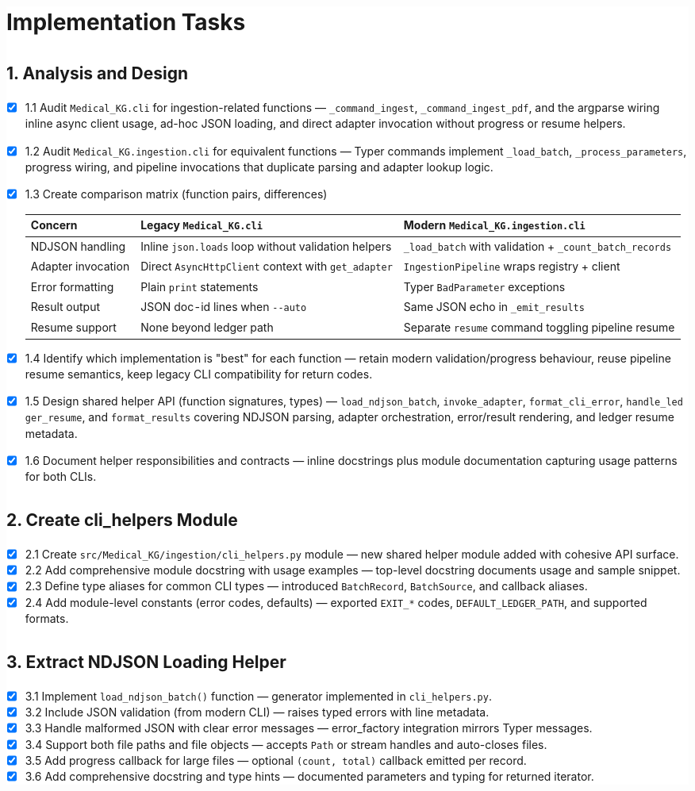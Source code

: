 # Implementation Tasks

## 1. Analysis and Design

- [x] 1.1 Audit `Medical_KG.cli` for ingestion-related functions — `_command_ingest`, `_command_ingest_pdf`, and the argparse wiring inline async client usage, ad-hoc JSON loading, and direct adapter invocation without progress or resume helpers.
- [x] 1.2 Audit `Medical_KG.ingestion.cli` for equivalent functions — Typer commands implement `_load_batch`, `_process_parameters`, progress wiring, and pipeline invocations that duplicate parsing and adapter lookup logic.
- [x] 1.3 Create comparison matrix (function pairs, differences)

  | Concern | Legacy `Medical_KG.cli` | Modern `Medical_KG.ingestion.cli` |
  | --- | --- | --- |
  | NDJSON handling | Inline `json.loads` loop without validation helpers | `_load_batch` with validation + `_count_batch_records` |
  | Adapter invocation | Direct `AsyncHttpClient` context with `get_adapter` | `IngestionPipeline` wraps registry + client |
  | Error formatting | Plain `print` statements | Typer `BadParameter` exceptions |
  | Result output | JSON doc-id lines when `--auto` | Same JSON echo in `_emit_results` |
  | Resume support | None beyond ledger path | Separate `resume` command toggling pipeline resume |

- [x] 1.4 Identify which implementation is "best" for each function — retain modern validation/progress behaviour, reuse pipeline resume semantics, keep legacy CLI compatibility for return codes.
- [x] 1.5 Design shared helper API (function signatures, types) — `load_ndjson_batch`, `invoke_adapter`, `format_cli_error`, `handle_ledger_resume`, and `format_results` covering NDJSON parsing, adapter orchestration, error/result rendering, and ledger resume metadata.
- [x] 1.6 Document helper responsibilities and contracts — inline docstrings plus module documentation capturing usage patterns for both CLIs.

## 2. Create cli_helpers Module

- [x] 2.1 Create `src/Medical_KG/ingestion/cli_helpers.py` module — new shared helper module added with cohesive API surface.
- [x] 2.2 Add comprehensive module docstring with usage examples — top-level docstring documents usage and sample snippet.
- [x] 2.3 Define type aliases for common CLI types — introduced `BatchRecord`, `BatchSource`, and callback aliases.
- [x] 2.4 Add module-level constants (error codes, defaults) — exported `EXIT_*` codes, `DEFAULT_LEDGER_PATH`, and supported formats.

## 3. Extract NDJSON Loading Helper

- [x] 3.1 Implement `load_ndjson_batch()` function — generator implemented in `cli_helpers.py`.
- [x] 3.2 Include JSON validation (from modern CLI) — raises typed errors with line metadata.
- [x] 3.3 Handle malformed JSON with clear error messages — error_factory integration mirrors Typer messages.
- [x] 3.4 Support both file paths and file objects — accepts `Path` or stream handles and auto-closes files.
- [x] 3.5 Add progress callback for large files — optional `(count, total)` callback emitted per record.
- [x] 3.6 Add comprehensive docstring and type hints — documented parameters and typing for returned iterator.
